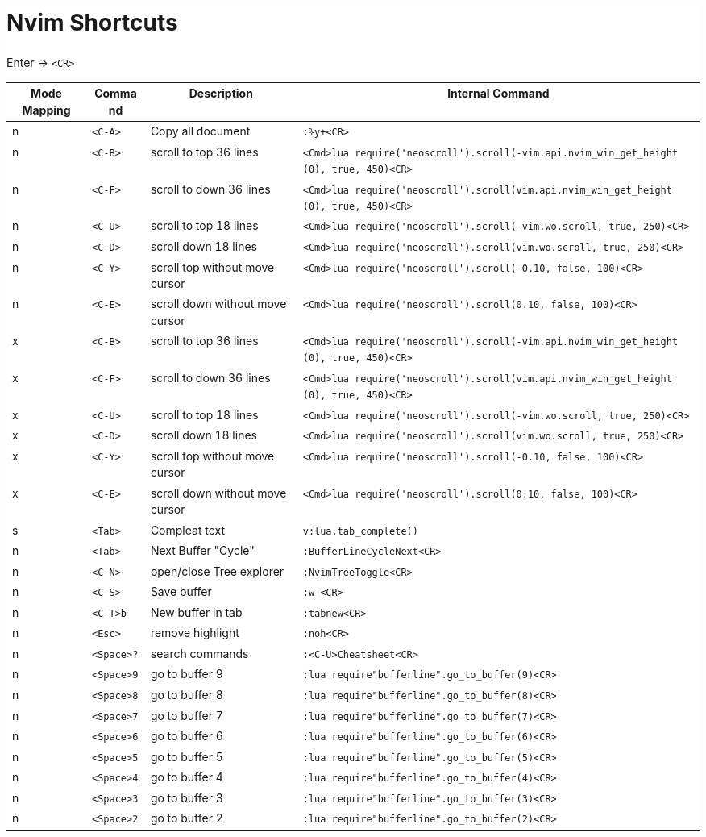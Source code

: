 # Nvim Shortcuts

Enter -> ``<CR>``

| Mode Mapping | Command       | Description                     | Internal Command                                                                                                               |
| ------------ | ------------- | ------------------------------- | ------------------------------------------------------------------------------------------------------------------------------ |
| n            | ``<C-A>``     | Copy all document               | ``:%y+<CR>``                                                                                                                   |
| n            | ``<C-B>``     | scroll to top 36 lines          | ``<Cmd>lua require('neoscroll').scroll(-vim.api.nvim_win_get_height(0), true, 450)<CR>``                                       |
| n            | ``<C-F>``     | scroll to down 36 lines         | ``<Cmd>lua require('neoscroll').scroll(vim.api.nvim_win_get_height(0), true, 450)<CR>``                                        |
| n            | ``<C-U>``     | scroll to top 18 lines          | ``<Cmd>lua require('neoscroll').scroll(-vim.wo.scroll, true, 250)<CR>``                                                        |
| n            | ``<C-D>``     | scroll down 18 lines            | ``<Cmd>lua require('neoscroll').scroll(vim.wo.scroll, true, 250)<CR>``                                                         |
| n            | ``<C-Y>``     | scroll top without move cursor  | ``<Cmd>lua require('neoscroll').scroll(-0.10, false, 100)<CR>``                                                                |
| n            | ``<C-E>``     | scroll down without move cursor | ``<Cmd>lua require('neoscroll').scroll(0.10, false, 100)<CR>``                                                                 |
| x            | ``<C-B>``     | scroll to top 36 lines          | ``<Cmd>lua require('neoscroll').scroll(-vim.api.nvim_win_get_height(0), true, 450)<CR>``                                       |
| x            | ``<C-F>``     | scroll to down 36 lines         | ``<Cmd>lua require('neoscroll').scroll(vim.api.nvim_win_get_height(0), true, 450)<CR>``                                        |
| x            | ``<C-U>``     | scroll to top 18 lines          | ``<Cmd>lua require('neoscroll').scroll(-vim.wo.scroll, true, 250)<CR>``                                                        |
| x            | ``<C-D>``     | scroll down 18 lines            | ``<Cmd>lua require('neoscroll').scroll(vim.wo.scroll, true, 250)<CR>``                                                         |
| x            | ``<C-Y>``     | scroll top without move cursor  | ``<Cmd>lua require('neoscroll').scroll(-0.10, false, 100)<CR>``                                                                |
| x            | ``<C-E>``     | scroll down without move cursor | ``<Cmd>lua require('neoscroll').scroll(0.10, false, 100)<CR>``                                                                 |
| s            | ``<Tab>``     | Compleat text                   | ``v:lua.tab_complete()``                                                                                                       |
| n            | ``<Tab>``     | Next Buffer "Cycle"             | ``:BufferLineCycleNext<CR>``                                                                                                   |
| n            | ``<C-N>``     | open/close Tree explorer        | ``:NvimTreeToggle<CR>``                                                                                                        |
| n            | ``<C-S>``     | Save buffer                     | ``:w <CR>``                                                                                                                    |
| n            | ``<C-T>b``    | New buffer  in tab              | ``:tabnew<CR>``                                                                                                                |
| n            | ``<Esc>``     | remove highlight                | ``:noh<CR>``                                                                                                                   |
| n            | ``<Space>?``  | search commands                 | ``:<C-U>Cheatsheet<CR>``                                                                                                       |
| n            | ``<Space>9``  | go to buffer 9                  | ``:lua require"bufferline".go_to_buffer(9)<CR>``                                                                               |
| n            | ``<Space>8``  | go to buffer  8                 | ``:lua require"bufferline".go_to_buffer(8)<CR>``                                                                               |
| n            | ``<Space>7``  | go to buffer 7                  | ``:lua require"bufferline".go_to_buffer(7)<CR>``                                                                               |
| n            | ``<Space>6``  | go to buffer 6                  | ``:lua require"bufferline".go_to_buffer(6)<CR>``                                                                               |
| n            | ``<Space>5``  | go to buffer 5                  | ``:lua require"bufferline".go_to_buffer(5)<CR>``                                                                               |
| n            | ``<Space>4``  | go to buffer 4                  | ``:lua require"bufferline".go_to_buffer(4)<CR>``                                                                               |
| n            | ``<Space>3``  | go to buffer 3                  | ``:lua require"bufferline".go_to_buffer(3)<CR>``                                                                               |
| n            | ``<Space>2``  | go to buffer 2                  | ``:lua require"bufferline".go_to_buffer(2)<CR>``                                                                               |